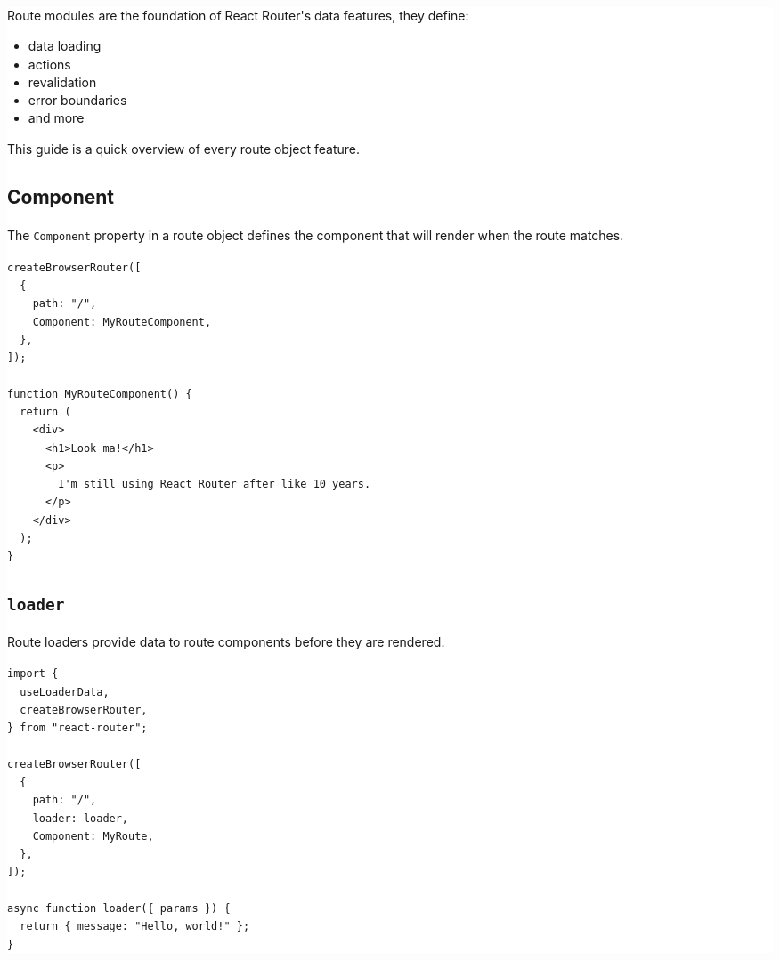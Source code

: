 Route modules are the foundation of React Router's data features, they define:

*   data loading
*   actions
*   revalidation
*   error boundaries
*   and more

This guide is a quick overview of every route object feature.

## Component

The `Component` property in a route object defines the component that will render when the route matches.

    createBrowserRouter([
      {
        path: "/",
        Component: MyRouteComponent,
      },
    ]);
    
    function MyRouteComponent() {
      return (
        <div>
          <h1>Look ma!</h1>
          <p>
            I'm still using React Router after like 10 years.
          </p>
        </div>
      );
    }
    

## `loader`

Route loaders provide data to route components before they are rendered.

    import {
      useLoaderData,
      createBrowserRouter,
    } from "react-router";
    
    createBrowserRouter([
      {
        path: "/",
        loader: loader,
        Component: MyRoute,
      },
    ]);
    
    async function loader({ params }) {
      return { message: "Hello, world!" };
    }
    
